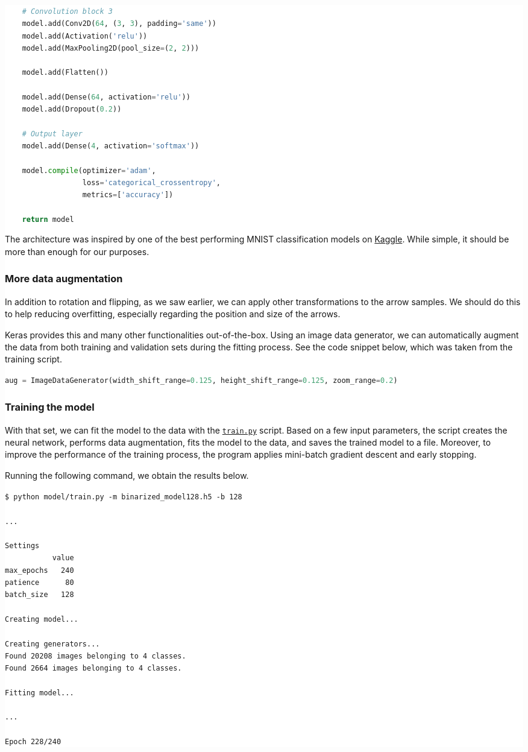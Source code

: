 ```py
    # Convolution block 3
    model.add(Conv2D(64, (3, 3), padding='same'))
    model.add(Activation('relu'))
    model.add(MaxPooling2D(pool_size=(2, 2)))

    model.add(Flatten())

    model.add(Dense(64, activation='relu'))
    model.add(Dropout(0.2))

    # Output layer
    model.add(Dense(4, activation='softmax'))

    model.compile(optimizer='adam',
                  loss='categorical_crossentropy',
                  metrics=['accuracy'])

    return model
```

The architecture was inspired by one of the best performing MNIST classification models on [Kaggle](https://www.kaggle.com/). While simple, it should be more than enough for our purposes.

### More data augmentation
In addition to rotation and flipping, as we saw earlier, we can apply other transformations to the arrow samples. We should do this to help reducing overfitting, especially regarding the position and size of the arrows.

Keras provides this and many other functionalities out-of-the-box. Using an image data generator, we can automatically augment the data from both training and validation sets during the fitting process. See the code snippet below, which was taken from the training script.

```py
aug = ImageDataGenerator(width_shift_range=0.125, height_shift_range=0.125, zoom_range=0.2)
```

### Training the model
With that set, we can fit the model to the data with the [`train.py`](./model/train.py) script. Based on a few input parameters, the script creates the neural network, performs data augmentation, fits the model to the data, and saves the trained model to a file. Moreover, to improve the performance of the training process, the program applies mini-batch gradient descent and early stopping.

Running the following command, we obtain the results below.
```
$ python model/train.py -m binarized_model128.h5 -b 128

...

Settings
           value 
max_epochs   240 
patience      80 
batch_size   128 

Creating model...

Creating generators...
Found 20208 images belonging to 4 classes.
Found 2664 images belonging to 4 classes.

Fitting model...

...

Epoch 228/240
```